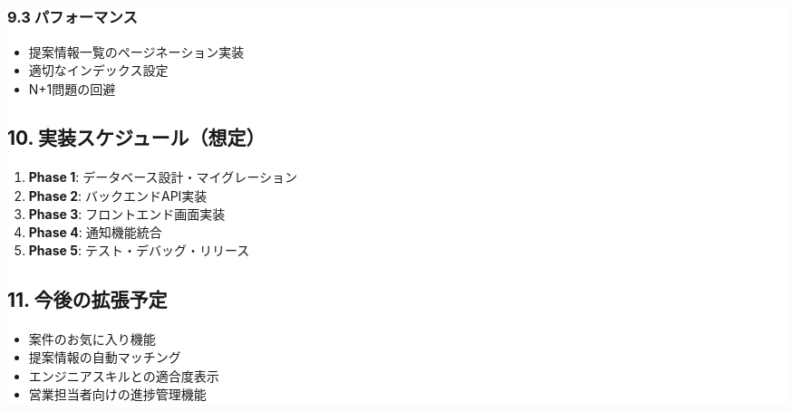 ### 9.3 パフォーマンス
- 提案情報一覧のページネーション実装
- 適切なインデックス設定
- N+1問題の回避

## 10. 実装スケジュール（想定）

1. **Phase 1**: データベース設計・マイグレーション
2. **Phase 2**: バックエンドAPI実装
3. **Phase 3**: フロントエンド画面実装
4. **Phase 4**: 通知機能統合
5. **Phase 5**: テスト・デバッグ・リリース

## 11. 今後の拡張予定

- 案件のお気に入り機能
- 提案情報の自動マッチング
- エンジニアスキルとの適合度表示
- 営業担当者向けの進捗管理機能